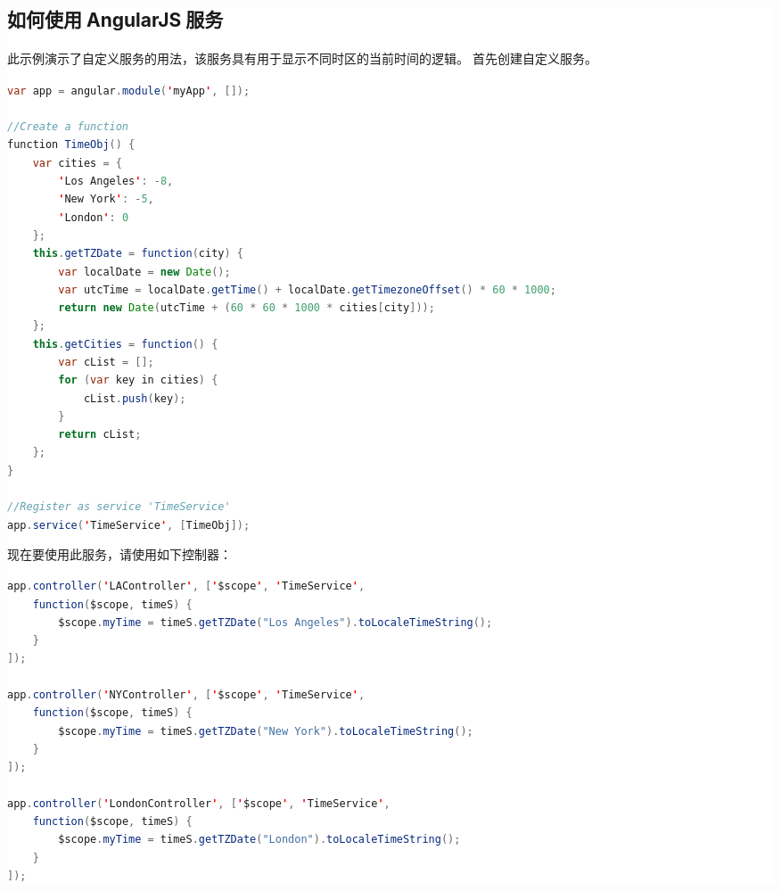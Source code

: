 ```java
```

## 如何使用 AngularJS 服务

此示例演示了自定义服务的用法，该服务具有用于显示不同时区的当前时间的逻辑。 首先创建自定义服务。

```java
var app = angular.module('myApp', []);

//Create a function
function TimeObj() {
    var cities = {
        'Los Angeles': -8,
        'New York': -5,
        'London': 0
    };
    this.getTZDate = function(city) {
        var localDate = new Date();
        var utcTime = localDate.getTime() + localDate.getTimezoneOffset() * 60 * 1000;
        return new Date(utcTime + (60 * 60 * 1000 * cities[city]));
    };
    this.getCities = function() {
        var cList = [];
        for (var key in cities) {
            cList.push(key);
        }
        return cList;
    };
}

//Register as service 'TimeService'
app.service('TimeService', [TimeObj]);

```

现在要使用此服务，请使用如下控制器：

```java
app.controller('LAController', ['$scope', 'TimeService',
    function($scope, timeS) {
        $scope.myTime = timeS.getTZDate("Los Angeles").toLocaleTimeString();
    }
]);

app.controller('NYController', ['$scope', 'TimeService',
    function($scope, timeS) {
        $scope.myTime = timeS.getTZDate("New York").toLocaleTimeString();
    }
]);

app.controller('LondonController', ['$scope', 'TimeService',
    function($scope, timeS) {
        $scope.myTime = timeS.getTZDate("London").toLocaleTimeString();
    }
]);

```
